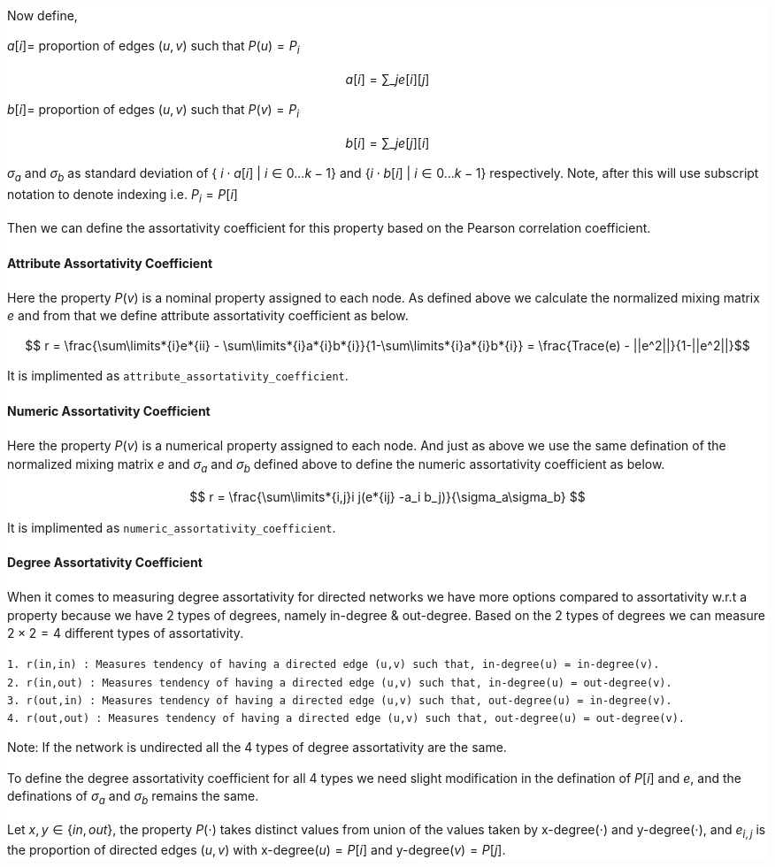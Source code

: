 Now define,

$a[i]=$ proportion of edges $(u,v)$ such that $P(u)=P_i$

$$ a[i] = \sum\limits\_{j}e[i][j] $$

$b[i]=$ proportion of edges $(u,v)$ such that $P(v)=P_i$

$$ b[i] = \sum\limits\_{j}e[j][i]$$

$\sigma_a$ and $\sigma_b$ as standard deviation of $\{\ i\cdot a[i]\ |\ i \in 0...k-1\}$ and $\{ i\cdot b[i]\ |\ i \in 0...k-1\}$ respectively. Note, after this will use subscript notation to denote indexing i.e. $P_i=P[i]$

Then we can define the assortativity coefficient for this property based on the Pearson correlation coefficient.

#### Attribute Assortativity Coefficient

Here the property $P(v)$ is a nominal property assigned to each node. As defined above we calculate the normalized mixing matrix $e$ and from that we define attribute assortativity coefficient as below.

$$ r = \frac{\sum\limits*{i}e*{ii} - \sum\limits*{i}a*{i}b*{i}}{1-\sum\limits*{i}a*{i}b*{i}} = \frac{Trace(e) - ||e^2||}{1-||e^2||}$$

It is implimented as `attribute_assortativity_coefficient`.

#### Numeric Assortativity Coefficient

Here the property $P(v)$ is a numerical property assigned to each node. And just as above we use the same defination of the normalized mixing matrix $e$ and $\sigma_a$ and $\sigma_b$ defined above to define the numeric assortativity coefficient as below.

$$ r = \frac{\sum\limits*{i,j}i j(e*{ij} -a_i b_j)}{\sigma_a\sigma_b} $$

It is implimented as `numeric_assortativity_coefficient`.

#### Degree Assortativity Coefficient

When it comes to measuring degree assortativity for directed networks we have more options compared to assortativity w.r.t a property because we have 2 types of degrees, namely in-degree & out-degree. Based on the 2 types of degrees we can measure $2 \times 2 =4$ different types of assortativity.

    1. r(in,in) : Measures tendency of having a directed edge (u,v) such that, in-degree(u) = in-degree(v).
    2. r(in,out) : Measures tendency of having a directed edge (u,v) such that, in-degree(u) = out-degree(v).
    3. r(out,in) : Measures tendency of having a directed edge (u,v) such that, out-degree(u) = in-degree(v).
    4. r(out,out) : Measures tendency of having a directed edge (u,v) such that, out-degree(u) = out-degree(v).

Note: If the network is undirected all the 4 types of degree assortativity are the same.

To define the degree assortativity coefficient for all 4 types we need slight modification in the defination of $P[i]$ and $e$, and the definations of $\sigma_a$ and $\sigma_b$ remains the same.

Let $x,y \in \{in,out\}$, the property $P(\cdot)$ takes distinct values from union of the values taken by x-degree$(\cdot)$ and y-degree$(\cdot)$, and $e_{i,j}$ is the proportion of directed edges $(u,v)$ with x-degree$(u) = P[i]$ and y-degree$(v) = P[j]$.
